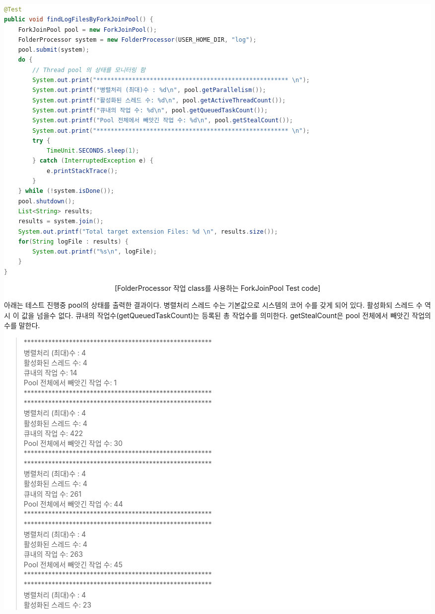 ```java
@Test
public void findLogFilesByForkJoinPool() {
    ForkJoinPool pool = new ForkJoinPool();
    FolderProcessor system = new FolderProcessor(USER_HOME_DIR, "log");
    pool.submit(system);
    do {
        // Thread pool 의 상태를 모니터링 함
        System.out.print("****************************************************** \n");
        System.out.printf("병렬처리 (최대)수 : %d\n", pool.getParallelism());
        System.out.printf("활성화된 스레드 수: %d\n", pool.getActiveThreadCount());
        System.out.printf("큐내의 작업 수: %d\n", pool.getQueuedTaskCount());
        System.out.printf("Pool 전체에서 빼앗긴 작업 수: %d\n", pool.getStealCount());
        System.out.print("****************************************************** \n");
        try {
            TimeUnit.SECONDS.sleep(1);
        } catch (InterruptedException e) {
            e.printStackTrace();
        }
    } while (!system.isDone());
    pool.shutdown();
    List<String> results;
    results = system.join();
    System.out.printf("Total target extension Files: %d \n", results.size());
    for(String logFile : results) {
        System.out.printf("%s\n", logFile);
    }
}
```
<p style='text-align: center;'>
[FolderProcessor 작업 class를 사용하는 ForkJoinPool Test code]
</p>

<p style='text-align: justify;'>
아래는 테스트 진행중 pool의 상태를 출력한 결과이다. 병렬처리 스레드 수는 기본값으로 시스템의 코어 수를 갖게 되어 있다. 활성화되 스레드 수 역시 이 값을 넘을수 없다. 큐내의 작업수(getQueuedTaskCount)는 등록된 총 작업수를 의미한다. getStealCount은 pool 전체에서 빼앗긴 작업의 수를 말한다.  
</p>

> ****************************************************** <br />
> 병렬처리 (최대)수 : 4 <br />
> 활성화된 스레드 수: 4 <br />
> 큐내의 작업 수: 14 <br />
> Pool 전체에서 빼앗긴 작업 수: 1 <br />
> ****************************************************** <br />
> ****************************************************** <br />
> 병렬처리 (최대)수 : 4<br />
> 활성화된 스레드 수: 4<br />
> 큐내의 작업 수: 422<br />
> Pool 전체에서 빼앗긴 작업 수: 30<br />
> ****************************************************** <br />
> ****************************************************** <br />
> 병렬처리 (최대)수 : 4<br />
> 활성화된 스레드 수: 4<br />
> 큐내의 작업 수: 261<br />
> Pool 전체에서 빼앗긴 작업 수: 44<br />
> ****************************************************** <br />
> ****************************************************** <br />
> 병렬처리 (최대)수 : 4<br />
> 활성화된 스레드 수: 4<br />
> 큐내의 작업 수: 263<br />
> Pool 전체에서 빼앗긴 작업 수: 45<br />
> ****************************************************** <br />
> ****************************************************** <br />
> 병렬처리 (최대)수 : 4<br />
> 활성화된 스레드 수: 23<br />
